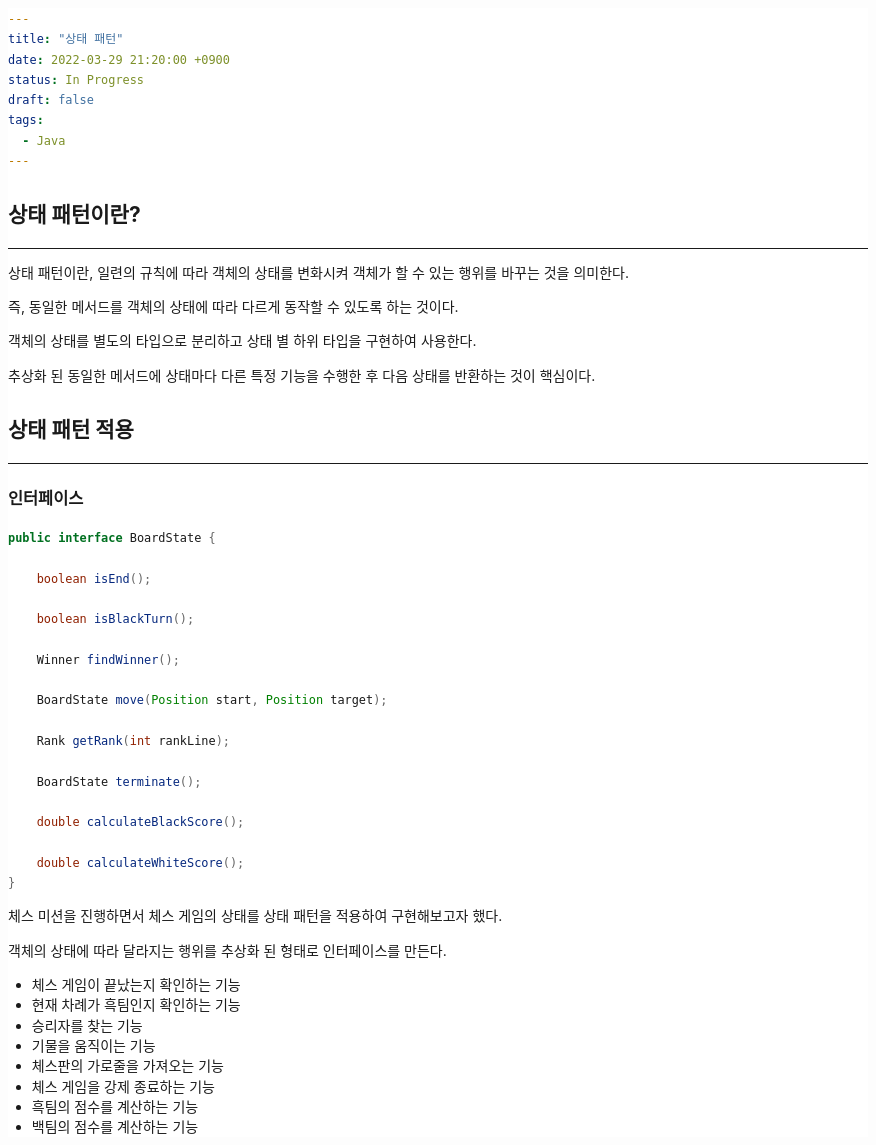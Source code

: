 ```yaml
---
title: "상태 패턴"
date: 2022-03-29 21:20:00 +0900
status: In Progress
draft: false
tags:
  - Java
---
```

## 상태 패턴이란?
---
상태 패턴이란, 일련의 규칙에 따라 객체의 상태를 변화시켜 객체가 할 수 있는 행위를 바꾸는 것을 의미한다.

즉, 동일한 메서드를 객체의 상태에 따라 다르게 동작할 수 있도록 하는 것이다.

객체의 상태를 별도의 타입으로 분리하고 상태 별 하위 타입을 구현하여 사용한다.

추상화 된 동일한 메서드에 상태마다 다른 특정 기능을 수행한 후 다음 상태를 반환하는 것이 핵심이다.

## 상태 패턴 적용
---
### 인터페이스

```java
public interface BoardState {

    boolean isEnd();

    boolean isBlackTurn();

    Winner findWinner();

    BoardState move(Position start, Position target);

    Rank getRank(int rankLine);

    BoardState terminate();

    double calculateBlackScore();

    double calculateWhiteScore();
}
```

체스 미션을 진행하면서 체스 게임의 상태를 상태 패턴을 적용하여 구현해보고자 했다.

객체의 상태에 따라 달라지는 행위를 추상화 된 형태로 인터페이스를 만든다.

- 체스 게임이 끝났는지 확인하는 기능
- 현재 차례가 흑팀인지 확인하는 기능
- 승리자를 찾는 기능
- 기물을 움직이는 기능
- 체스판의 가로줄을 가져오는 기능
- 체스 게임을 강제 종료하는 기능
- 흑팀의 점수를 계산하는 기능
- 백팀의 점수를 계산하는 기능
